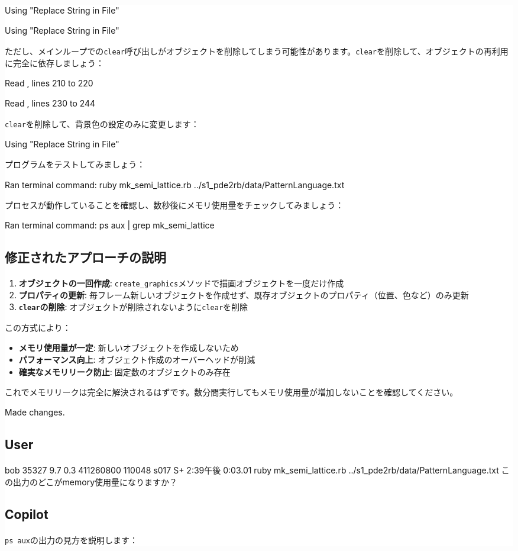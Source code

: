 Using "Replace String in File"

```

```

Using "Replace String in File"

```

```
ただし、メインループでの`clear`呼び出しがオブジェクトを削除してしまう可能性があります。`clear`を削除して、オブジェクトの再利用に完全に依存しましょう：

Read [](file:///Users/bob/Desktop/Lectures/MultiScale/multi_scale_25f/w5_mk_semi_lattice/archives/s2_relax/mk_semi_lattice.rb#210-210), lines 210 to 220

Read [](file:///Users/bob/Desktop/Lectures/MultiScale/multi_scale_25f/w5_mk_semi_lattice/archives/s2_relax/mk_semi_lattice.rb#230-230), lines 230 to 244

`clear`を削除して、背景色の設定のみに変更します：

Using "Replace String in File"

```

```
プログラムをテストしてみましょう：

Ran terminal command: ruby mk_semi_lattice.rb ../s1_pde2rb/data/PatternLanguage.txt

プロセスが動作していることを確認し、数秒後にメモリ使用量をチェックしてみましょう：

Ran terminal command: ps aux | grep mk_semi_lattice

## 修正されたアプローチの説明

1. **オブジェクトの一回作成**: `create_graphics`メソッドで描画オブジェクトを一度だけ作成
2. **プロパティの更新**: 毎フレーム新しいオブジェクトを作成せず、既存オブジェクトのプロパティ（位置、色など）のみ更新
3. **`clear`の削除**: オブジェクトが削除されないように`clear`を削除

この方式により：
- **メモリ使用量が一定**: 新しいオブジェクトを作成しないため
- **パフォーマンス向上**: オブジェクト作成のオーバーヘッドが削減
- **確実なメモリリーク防止**: 固定数のオブジェクトのみ存在

これでメモリリークは完全に解決されるはずです。数分間実行してもメモリ使用量が増加しないことを確認してください。

Made changes.

## User
bob              35327   9.7  0.3 411260800 110048 s017  S+    2:39午後   0:03.01 ruby mk_semi_lattice.rb ../s1_pde2rb/data/PatternLanguage.txt
この出力のどこがmemory使用量になりますか？

## Copilot
`ps aux`の出力の見方を説明します：
